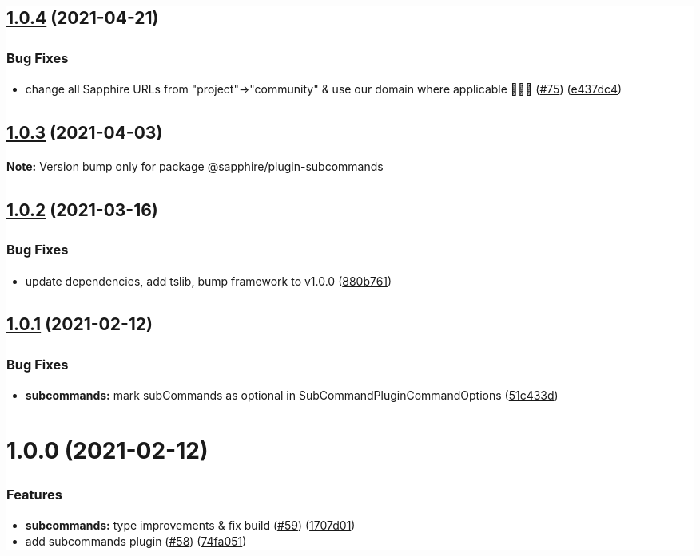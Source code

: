 ## [1.0.4](https://github.com/sapphiredev/plugins/compare/@sapphire/plugin-subcommands@1.0.3...@sapphire/plugin-subcommands@1.0.4) (2021-04-21)

### Bug Fixes

-   change all Sapphire URLs from "project"->"community" & use our domain where applicable 👨‍🌾🚜 ([#75](https://github.com/sapphiredev/plugins/issues/75)) ([e437dc4](https://github.com/sapphiredev/plugins/commit/e437dc45fcd4d22ab2dcdb0e70c67cc5856883c0))

## [1.0.3](https://github.com/sapphiredev/plugins/compare/@sapphire/plugin-subcommands@1.0.2...@sapphire/plugin-subcommands@1.0.3) (2021-04-03)

**Note:** Version bump only for package @sapphire/plugin-subcommands

## [1.0.2](https://github.com/sapphiredev/plugins/compare/@sapphire/plugin-subcommands@1.0.1...@sapphire/plugin-subcommands@1.0.2) (2021-03-16)

### Bug Fixes

-   update dependencies, add tslib, bump framework to v1.0.0 ([880b761](https://github.com/sapphiredev/plugins/commit/880b7614d857f23fcbcd351e69795c451a95f49c))

## [1.0.1](https://github.com/sapphiredev/plugins/compare/@sapphire/plugin-subcommands@1.0.0...@sapphire/plugin-subcommands@1.0.1) (2021-02-12)

### Bug Fixes

-   **subcommands:** mark subCommands as optional in SubCommandPluginCommandOptions ([51c433d](https://github.com/sapphiredev/plugins/commit/51c433d963e1cdcb797eddef8dbd4ad3e634ec05))

# 1.0.0 (2021-02-12)

### Features

-   **subcommands:** type improvements & fix build ([#59](https://github.com/sapphiredev/plugins/issues/59)) ([1707d01](https://github.com/sapphiredev/plugins/commit/1707d013d06ae109ddcba83ead9e936a17ba56eb))
-   add subcommands plugin ([#58](https://github.com/sapphiredev/plugins/issues/58)) ([74fa051](https://github.com/sapphiredev/plugins/commit/74fa05151a5267927ec1c792b9fd0b88a078c6fd))
